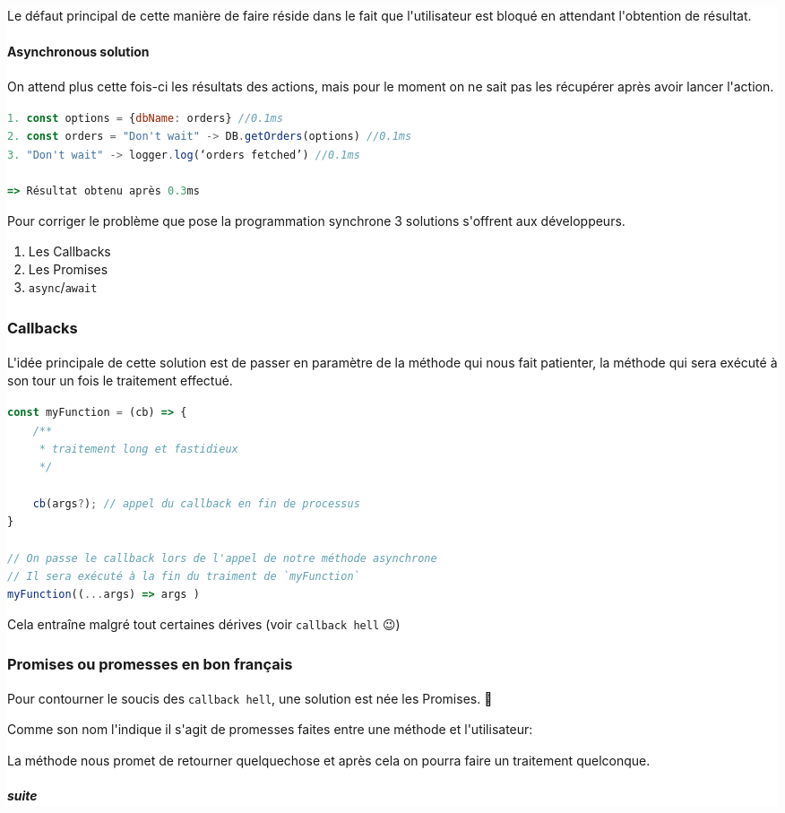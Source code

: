 Le défaut principal de cette manière de faire réside dans le fait que l'utilisateur est bloqué en attendant l'obtention de résultat.

#### Asynchronous solution

On attend plus cette fois-ci les résultats des actions, mais pour le moment on ne sait pas les récupérer après avoir lancer l'action.

```javascript
1. const options = {dbName: orders} //0.1ms
2. const orders = "Don't wait" -> DB.getOrders(options) //0.1ms
3. "Don't wait" -> logger.log(‘orders fetched’) //0.1ms

=> Résultat obtenu après 0.3ms
```

Pour corriger le problème que pose la programmation synchrone 3 solutions s'offrent aux développeurs.

1. Les Callbacks
2. Les Promises
3. `async`/`await`

### Callbacks

L'idée principale de cette solution est de passer en paramètre de la méthode qui nous fait patienter, la méthode qui sera exécuté à son tour un fois le traitement effectué.

```javascript
const myFunction = (cb) => {
    /**
     * traitement long et fastidieux
     */
    
    cb(args?); // appel du callback en fin de processus
}

// On passe le callback lors de l'appel de notre méthode asynchrone
// Il sera exécuté à la fin du traiment de `myFunction`
myFunction((...args) => args ) 

```

Cela entraîne malgré tout certaines dérives (voir `callback hell` 😉)

### Promises ou promesses en bon français

Pour contourner le soucis des `callback hell`, une solution est née les Promises.
<span style='font-size:1em;'>🧐</span>

Comme son nom l'indique il s'agit de promesses faites entre une méthode et l'utilisateur:

La méthode nous promet de retourner quelquechose et après cela on pourra faire un traitement quelconque.

##### suite
